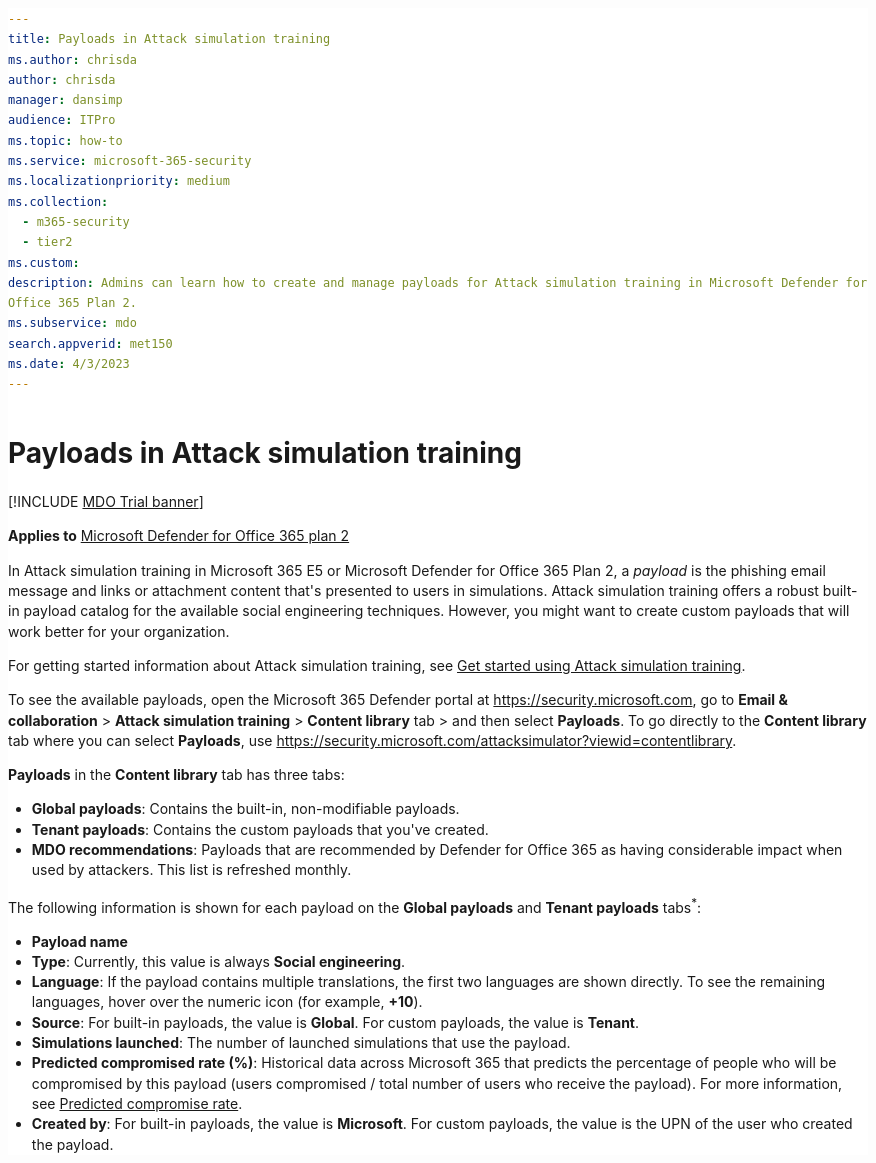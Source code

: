 ```yaml
---
title: Payloads in Attack simulation training
ms.author: chrisda
author: chrisda
manager: dansimp
audience: ITPro
ms.topic: how-to
ms.service: microsoft-365-security
ms.localizationpriority: medium
ms.collection:
  - m365-security
  - tier2
ms.custom:
description: Admins can learn how to create and manage payloads for Attack simulation training in Microsoft Defender for Office 365 Plan 2.
ms.subservice: mdo
search.appverid: met150
ms.date: 4/3/2023
---
```


# Payloads in Attack simulation training

[!INCLUDE [MDO Trial banner](../includes/mdo-trial-banner.md)]

**Applies to**
 [Microsoft Defender for Office 365 plan 2](defender-for-office-365.md)

In Attack simulation training in Microsoft 365 E5 or Microsoft Defender for Office 365 Plan 2, a _payload_ is the phishing email message and links or attachment content that's presented to users in simulations. Attack simulation training offers a robust built-in payload catalog for the available social engineering techniques. However, you might want to create custom payloads that will work better for your organization.

For getting started information about Attack simulation training, see [Get started using Attack simulation training](attack-simulation-training-get-started.md).

To see the available payloads, open the Microsoft 365 Defender portal at <https://security.microsoft.com>, go to **Email & collaboration** \> **Attack simulation training** \> **Content library** tab \> and then select **Payloads**. To go directly to the **Content library** tab where you can select **Payloads**, use <https://security.microsoft.com/attacksimulator?viewid=contentlibrary>.

**Payloads** in the **Content library** tab has three tabs:

- **Global payloads**: Contains the built-in, non-modifiable payloads.
- **Tenant payloads**: Contains the custom payloads that you've created.
- **MDO recommendations**: Payloads that are recommended by Defender for Office 365 as having considerable impact when used by attackers. This list is refreshed monthly.

The following information is shown for each payload on the **Global payloads** and **Tenant payloads** tabs<sup>\*</sup>:

- **Payload name**
- **Type**: Currently, this value is always **Social engineering**.
- **Language**: If the payload contains multiple translations, the first two languages are shown directly. To see the remaining languages, hover over the numeric icon (for example, **+10**).
- **Source**: For built-in payloads, the value is **Global**. For custom payloads, the value is **Tenant**.
- **Simulations launched**: The number of launched simulations that use the payload.
- **Predicted compromised rate (%)**: Historical data across Microsoft 365 that predicts the percentage of people who will be compromised by this payload (users compromised / total number of users who receive the payload). For more information, see [Predicted compromise rate](attack-simulation-training-get-started.md#predicted-compromise-rate).
- **Created by**: For built-in payloads, the value is **Microsoft**. For custom payloads, the value is the UPN of the user who created the payload.